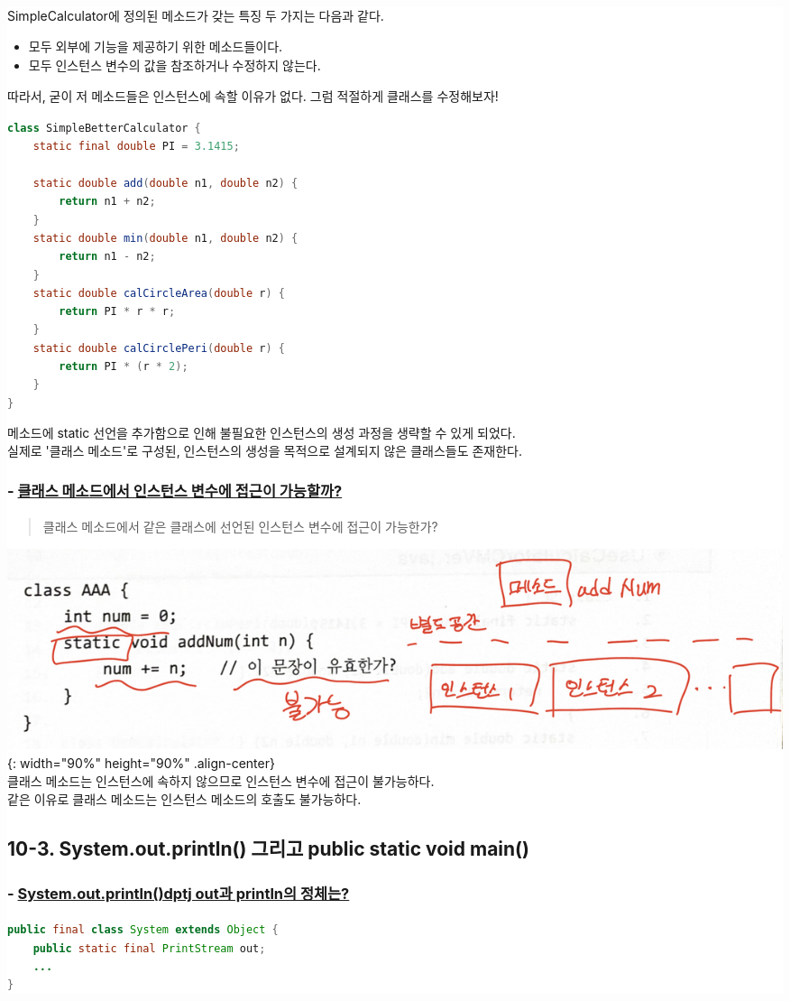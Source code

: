 SimpleCalculator에 정의된 메소드가 갖는 특징 두 가지는 다음과 같다.  
- 모두 외부에 기능을 제공하기 위한 메소드들이다.
- 모두 인스턴스 변수의 값을 참조하거나 수정하지 않는다.

따라서, 굳이 저 메소드들은 인스턴스에 속할 이유가 없다. 그럼 적절하게 클래스를 수정해보자!  

```java
class SimpleBetterCalculator {
    static final double PI = 3.1415;

    static double add(double n1, double n2) {
        return n1 + n2;
    }
    static double min(double n1, double n2) {
        return n1 - n2;
    }
    static double calCircleArea(double r) {
        return PI * r * r;
    }
    static double calCirclePeri(double r) {
        return PI * (r * 2);
    }
}
```

메소드에 static 선언을 추가함으로 인해 불필요한 인스턴스의 생성 과정을 생략할 수 있게 되었다.  
실제로 '클래스 메소드'로 구성된, 인스턴스의 생성을 목적으로 설계되지 않은 클래스들도 존재한다.

### - <u>클래스 메소드에서 인스턴스 변수에 접근이 가능할까?</u>
> 클래스 메소드에서 같은 클래스에 선언된 인스턴스 변수에 접근이 가능한가?

![image](/assets/images/java-lang/10-1.png){: width="90%" height="90%" .align-center}<br>
클래스 메소드는 인스턴스에 속하지 않으므로 인스턴스 변수에 접근이 불가능하다.  
같은 이유로 클래스 메소드는 인스턴스 메소드의 호출도 불가능하다.

## 10-3. System.out.println() 그리고 public static void main()
### - <u>System.out.println()dptj out과 println의 정체는?</u>
```java
public final class System extends Object {
    public static final PrintStream out;
    ...
}
```
